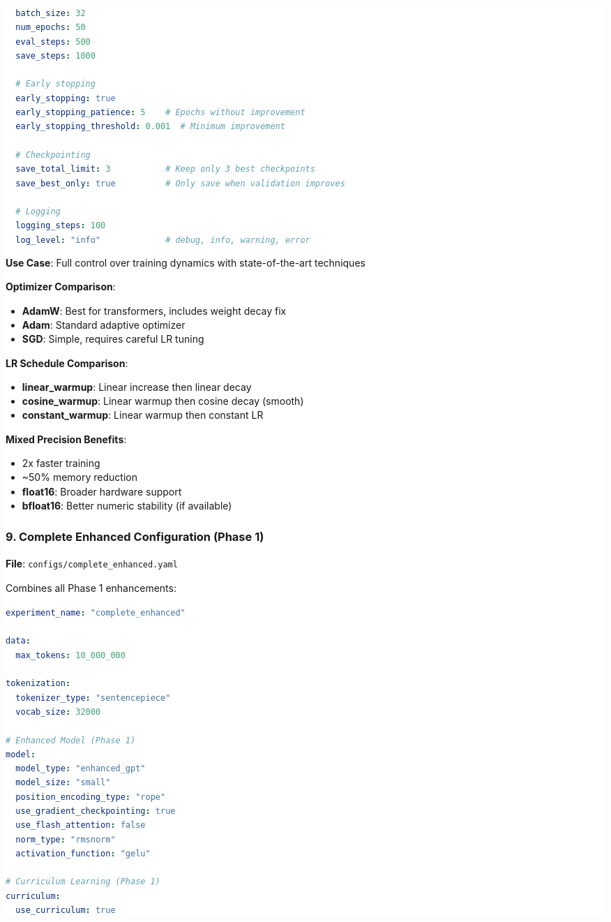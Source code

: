 ```yaml
  batch_size: 32
  num_epochs: 50
  eval_steps: 500
  save_steps: 1000

  # Early stopping
  early_stopping: true
  early_stopping_patience: 5    # Epochs without improvement
  early_stopping_threshold: 0.001  # Minimum improvement

  # Checkpointing
  save_total_limit: 3           # Keep only 3 best checkpoints
  save_best_only: true          # Only save when validation improves

  # Logging
  logging_steps: 100
  log_level: "info"             # debug, info, warning, error
```

**Use Case**: Full control over training dynamics with state-of-the-art techniques

**Optimizer Comparison**:
- **AdamW**: Best for transformers, includes weight decay fix
- **Adam**: Standard adaptive optimizer
- **SGD**: Simple, requires careful LR tuning

**LR Schedule Comparison**:
- **linear_warmup**: Linear increase then linear decay
- **cosine_warmup**: Linear warmup then cosine decay (smooth)
- **constant_warmup**: Linear warmup then constant LR

**Mixed Precision Benefits**:
- 2x faster training
- ~50% memory reduction
- **float16**: Broader hardware support
- **bfloat16**: Better numeric stability (if available)

### 9. Complete Enhanced Configuration (Phase 1)

**File**: `configs/complete_enhanced.yaml`

Combines all Phase 1 enhancements:

```yaml
experiment_name: "complete_enhanced"

data:
  max_tokens: 10_000_000

tokenization:
  tokenizer_type: "sentencepiece"
  vocab_size: 32000

# Enhanced Model (Phase 1)
model:
  model_type: "enhanced_gpt"
  model_size: "small"
  position_encoding_type: "rope"
  use_gradient_checkpointing: true
  use_flash_attention: false
  norm_type: "rmsnorm"
  activation_function: "gelu"

# Curriculum Learning (Phase 1)
curriculum:
  use_curriculum: true
```